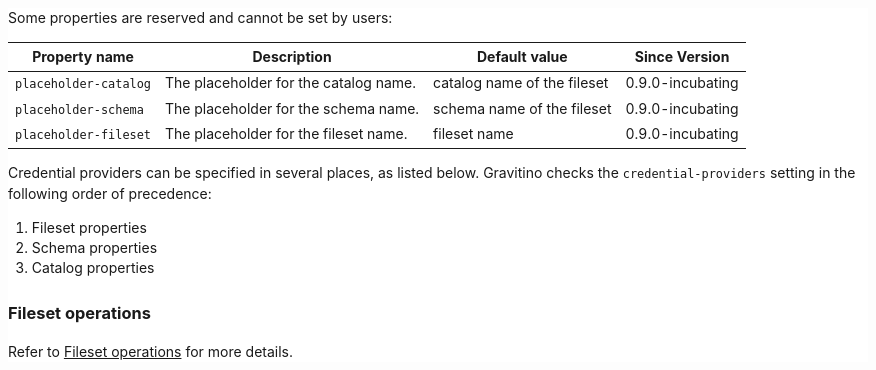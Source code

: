 Some properties are reserved and cannot be set by users:

| Property name         | Description                                                                                              | Default value               | Since Version    |
|-----------------------|----------------------------------------------------------------------------------------------------------|-----------------------------|------------------|
| `placeholder-catalog` | The placeholder for the catalog name.                                                                    | catalog name of the fileset | 0.9.0-incubating |
| `placeholder-schema`  | The placeholder for the schema name.                                                                     | schema name of the fileset  | 0.9.0-incubating |
| `placeholder-fileset` | The placeholder for the fileset name.                                                                    | fileset name                | 0.9.0-incubating |

Credential providers can be specified in several places, as listed below. Gravitino checks the `credential-providers` setting in the following order of precedence:

1. Fileset properties
2. Schema properties
3. Catalog properties

### Fileset operations

Refer to [Fileset operations](./manage-fileset-metadata-using-gravitino.md#fileset-operations) for more details.
